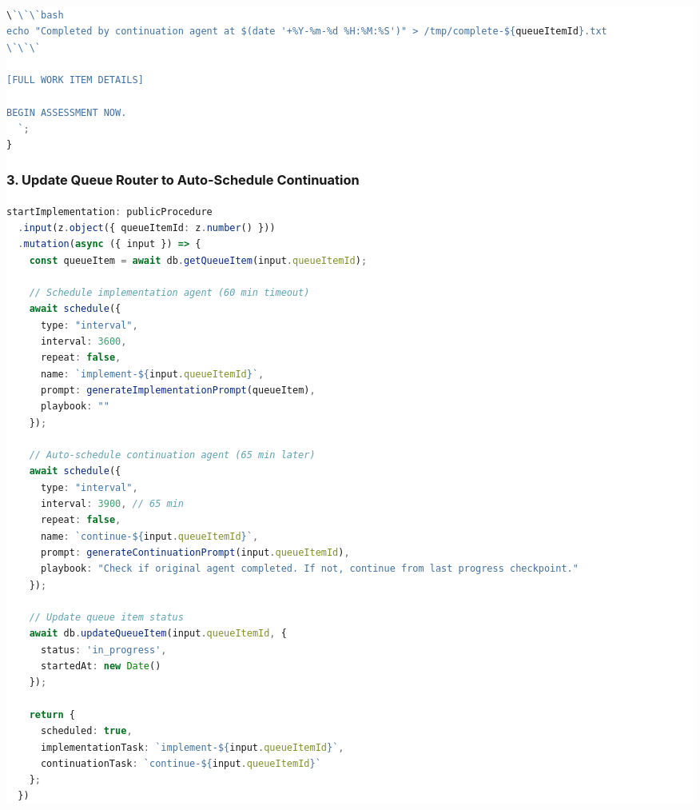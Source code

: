 ```typescript
\`\`\`bash
echo "Completed by continuation agent at $(date '+%Y-%m-%d %H:%M:%S')" > /tmp/complete-${queueItemId}.txt
\`\`\`

[FULL WORK ITEM DETAILS]

BEGIN ASSESSMENT NOW.
  `;
}
```

### 3. Update Queue Router to Auto-Schedule Continuation

```typescript
startImplementation: publicProcedure
  .input(z.object({ queueItemId: z.number() }))
  .mutation(async ({ input }) => {
    const queueItem = await db.getQueueItem(input.queueItemId);
    
    // Schedule implementation agent (60 min timeout)
    await schedule({
      type: "interval",
      interval: 3600,
      repeat: false,
      name: `implement-${input.queueItemId}`,
      prompt: generateImplementationPrompt(queueItem),
      playbook: ""
    });
    
    // Auto-schedule continuation agent (65 min later)
    await schedule({
      type: "interval",
      interval: 3900, // 65 min
      repeat: false,
      name: `continue-${input.queueItemId}`,
      prompt: generateContinuationPrompt(input.queueItemId),
      playbook: "Check if original agent completed. If not, continue from last progress checkpoint."
    });
    
    // Update queue item status
    await db.updateQueueItem(input.queueItemId, {
      status: 'in_progress',
      startedAt: new Date()
    });
    
    return { 
      scheduled: true,
      implementationTask: `implement-${input.queueItemId}`,
      continuationTask: `continue-${input.queueItemId}`
    };
  })
```
